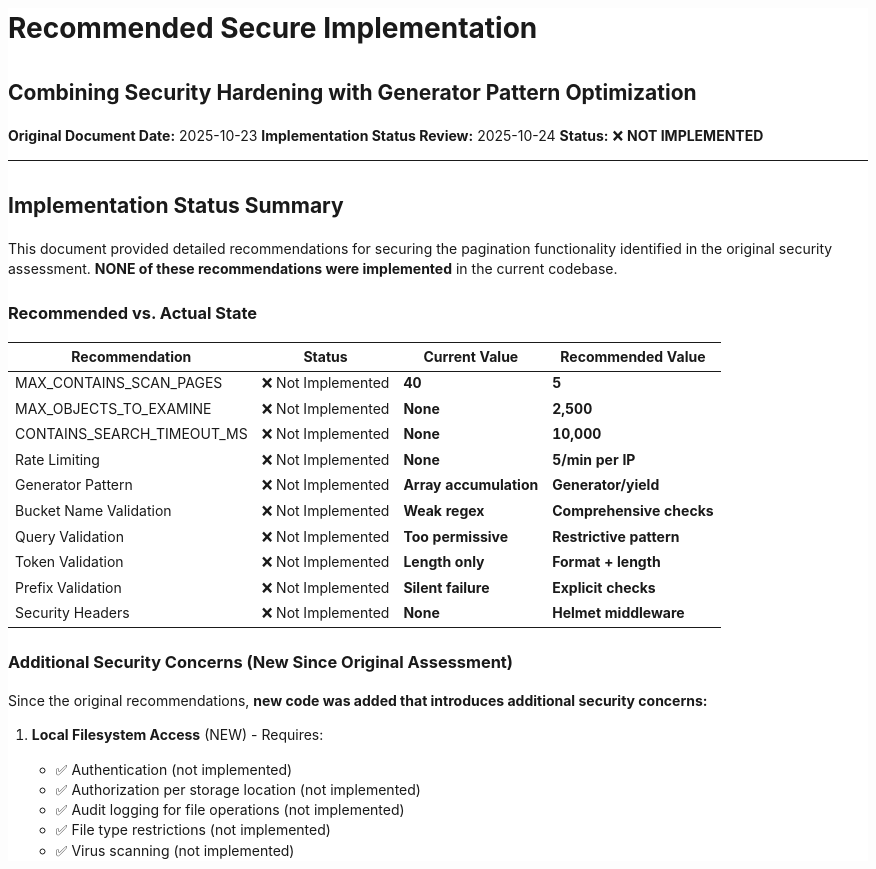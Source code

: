 # Recommended Secure Implementation

## Combining Security Hardening with Generator Pattern Optimization

**Original Document Date:** 2025-10-23
**Implementation Status Review:** 2025-10-24
**Status:** ❌ **NOT IMPLEMENTED**

---

## Implementation Status Summary

This document provided detailed recommendations for securing the pagination functionality identified in the original security assessment. **NONE of these recommendations were implemented** in the current codebase.

### Recommended vs. Actual State

| Recommendation             | Status             | Current Value          | Recommended Value        |
| -------------------------- | ------------------ | ---------------------- | ------------------------ |
| MAX_CONTAINS_SCAN_PAGES    | ❌ Not Implemented | **40**                 | **5**                    |
| MAX_OBJECTS_TO_EXAMINE     | ❌ Not Implemented | **None**               | **2,500**                |
| CONTAINS_SEARCH_TIMEOUT_MS | ❌ Not Implemented | **None**               | **10,000**               |
| Rate Limiting              | ❌ Not Implemented | **None**               | **5/min per IP**         |
| Generator Pattern          | ❌ Not Implemented | **Array accumulation** | **Generator/yield**      |
| Bucket Name Validation     | ❌ Not Implemented | **Weak regex**         | **Comprehensive checks** |
| Query Validation           | ❌ Not Implemented | **Too permissive**     | **Restrictive pattern**  |
| Token Validation           | ❌ Not Implemented | **Length only**        | **Format + length**      |
| Prefix Validation          | ❌ Not Implemented | **Silent failure**     | **Explicit checks**      |
| Security Headers           | ❌ Not Implemented | **None**               | **Helmet middleware**    |

### Additional Security Concerns (New Since Original Assessment)

Since the original recommendations, **new code was added that introduces additional security concerns:**

1. **Local Filesystem Access** (NEW) - Requires:

   - ✅ Authentication (not implemented)
   - ✅ Authorization per storage location (not implemented)
   - ✅ Audit logging for file operations (not implemented)
   - ✅ File type restrictions (not implemented)
   - ✅ Virus scanning (not implemented)
